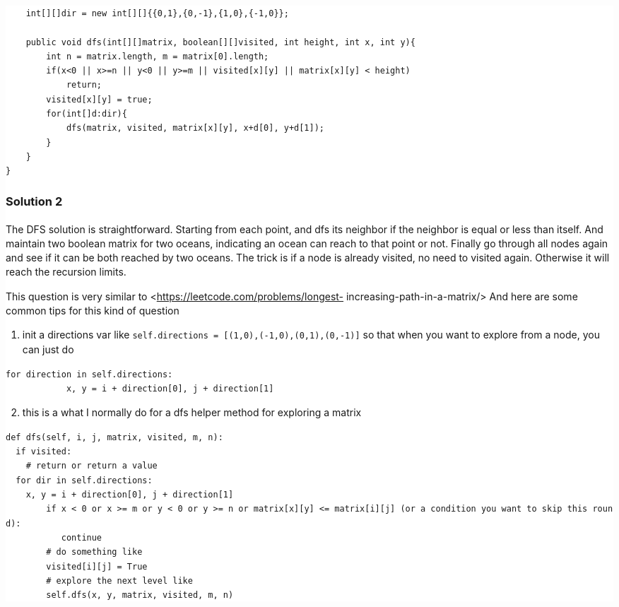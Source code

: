         int[][]dir = new int[][]{{0,1},{0,-1},{1,0},{-1,0}};
        
        public void dfs(int[][]matrix, boolean[][]visited, int height, int x, int y){
            int n = matrix.length, m = matrix[0].length;
            if(x<0 || x>=n || y<0 || y>=m || visited[x][y] || matrix[x][y] < height)
                return;
            visited[x][y] = true;
            for(int[]d:dir){
                dfs(matrix, visited, matrix[x][y], x+d[0], y+d[1]);
            }
        }
    }
    


### Solution 2
The DFS solution is straightforward. Starting from each point, and dfs its
neighbor if the neighbor is equal or less than itself. And maintain two
boolean matrix for two oceans, indicating an ocean can reach to that point or
not. Finally go through all nodes again and see if it can be both reached by
two oceans. The trick is if a node is already visited, no need to visited
again. Otherwise it will reach the recursion limits.

This question is very similar to <https://leetcode.com/problems/longest-
increasing-path-in-a-matrix/> And here are some common tips for this kind of
question

  1. init a directions var like `self.directions = [(1,0),(-1,0),(0,1),(0,-1)]` so that when you want to explore from a node, you can just do

    
    
    for direction in self.directions:
                x, y = i + direction[0], j + direction[1]
    

  2. this is a what I normally do for a dfs helper method for exploring a matrix

    
    
    def dfs(self, i, j, matrix, visited, m, n):
      if visited: 
        # return or return a value
      for dir in self.directions:
        x, y = i + direction[0], j + direction[1]
            if x < 0 or x >= m or y < 0 or y >= n or matrix[x][y] <= matrix[i][j] (or a condition you want to skip this round):
               continue
            # do something like
            visited[i][j] = True
            # explore the next level like
            self.dfs(x, y, matrix, visited, m, n)
    